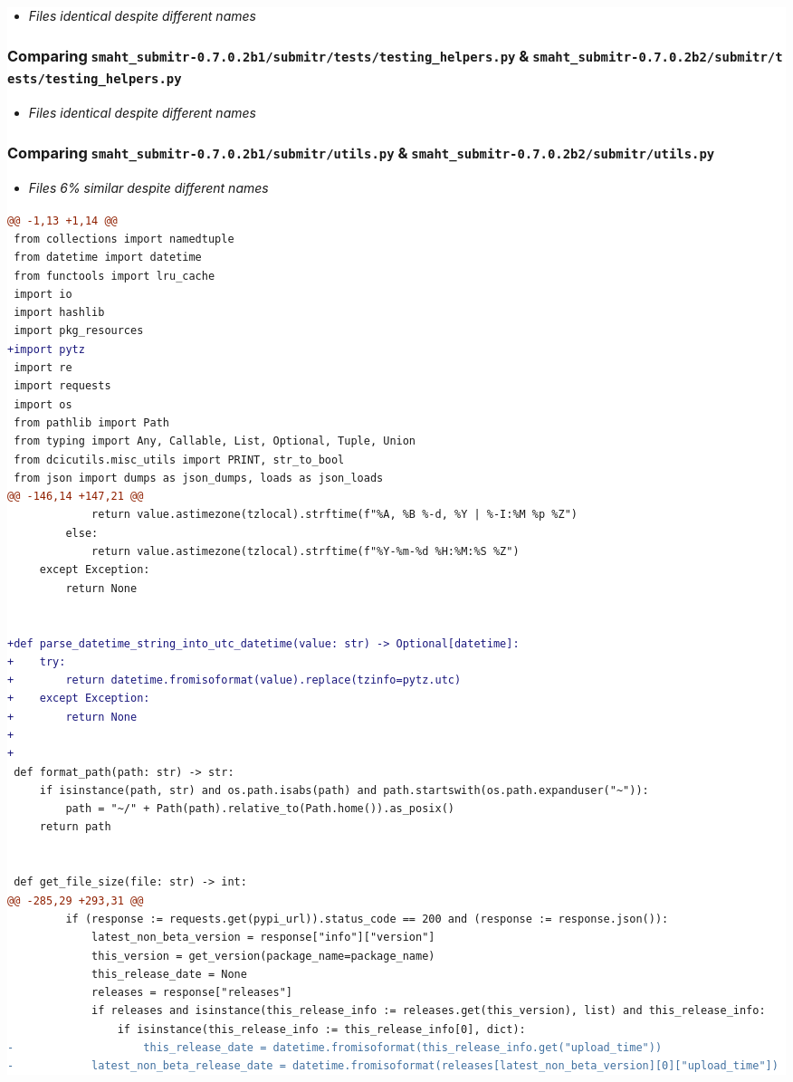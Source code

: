  * *Files identical despite different names*

### Comparing `smaht_submitr-0.7.0.2b1/submitr/tests/testing_helpers.py` & `smaht_submitr-0.7.0.2b2/submitr/tests/testing_helpers.py`

 * *Files identical despite different names*

### Comparing `smaht_submitr-0.7.0.2b1/submitr/utils.py` & `smaht_submitr-0.7.0.2b2/submitr/utils.py`

 * *Files 6% similar despite different names*

```diff
@@ -1,13 +1,14 @@
 from collections import namedtuple
 from datetime import datetime
 from functools import lru_cache
 import io
 import hashlib
 import pkg_resources
+import pytz
 import re
 import requests
 import os
 from pathlib import Path
 from typing import Any, Callable, List, Optional, Tuple, Union
 from dcicutils.misc_utils import PRINT, str_to_bool
 from json import dumps as json_dumps, loads as json_loads
@@ -146,14 +147,21 @@
             return value.astimezone(tzlocal).strftime(f"%A, %B %-d, %Y | %-I:%M %p %Z")
         else:
             return value.astimezone(tzlocal).strftime(f"%Y-%m-%d %H:%M:%S %Z")
     except Exception:
         return None
 
 
+def parse_datetime_string_into_utc_datetime(value: str) -> Optional[datetime]:
+    try:
+        return datetime.fromisoformat(value).replace(tzinfo=pytz.utc)
+    except Exception:
+        return None
+
+
 def format_path(path: str) -> str:
     if isinstance(path, str) and os.path.isabs(path) and path.startswith(os.path.expanduser("~")):
         path = "~/" + Path(path).relative_to(Path.home()).as_posix()
     return path
 
 
 def get_file_size(file: str) -> int:
@@ -285,29 +293,31 @@
         if (response := requests.get(pypi_url)).status_code == 200 and (response := response.json()):
             latest_non_beta_version = response["info"]["version"]
             this_version = get_version(package_name=package_name)
             this_release_date = None
             releases = response["releases"]
             if releases and isinstance(this_release_info := releases.get(this_version), list) and this_release_info:
                 if isinstance(this_release_info := this_release_info[0], dict):
-                    this_release_date = datetime.fromisoformat(this_release_info.get("upload_time"))
-            latest_non_beta_release_date = datetime.fromisoformat(releases[latest_non_beta_version][0]["upload_time"])
```